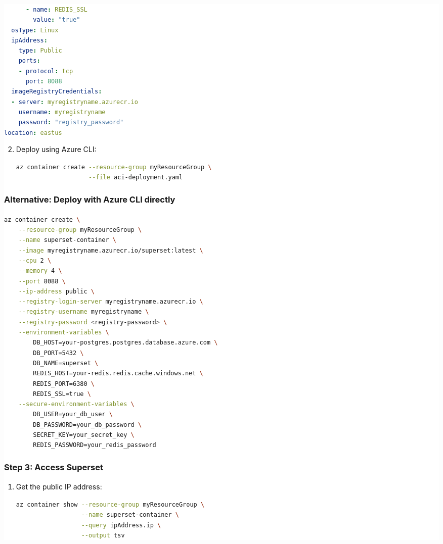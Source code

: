    ```yaml
         - name: REDIS_SSL
           value: "true"
     osType: Linux
     ipAddress:
       type: Public
       ports:
       - protocol: tcp
         port: 8088
     imageRegistryCredentials:
     - server: myregistryname.azurecr.io
       username: myregistryname
       password: "registry_password"
   location: eastus
   ```

2. Deploy using Azure CLI:
   ```bash
   az container create --resource-group myResourceGroup \
                       --file aci-deployment.yaml
   ```

### Alternative: Deploy with Azure CLI directly

```bash
az container create \
    --resource-group myResourceGroup \
    --name superset-container \
    --image myregistryname.azurecr.io/superset:latest \
    --cpu 2 \
    --memory 4 \
    --port 8088 \
    --ip-address public \
    --registry-login-server myregistryname.azurecr.io \
    --registry-username myregistryname \
    --registry-password <registry-password> \
    --environment-variables \
        DB_HOST=your-postgres.postgres.database.azure.com \
        DB_PORT=5432 \
        DB_NAME=superset \
        REDIS_HOST=your-redis.redis.cache.windows.net \
        REDIS_PORT=6380 \
        REDIS_SSL=true \
    --secure-environment-variables \
        DB_USER=your_db_user \
        DB_PASSWORD=your_db_password \
        SECRET_KEY=your_secret_key \
        REDIS_PASSWORD=your_redis_password
```

### Step 3: Access Superset

1. Get the public IP address:
   ```bash
   az container show --resource-group myResourceGroup \
                     --name superset-container \
                     --query ipAddress.ip \
                     --output tsv
   ```
